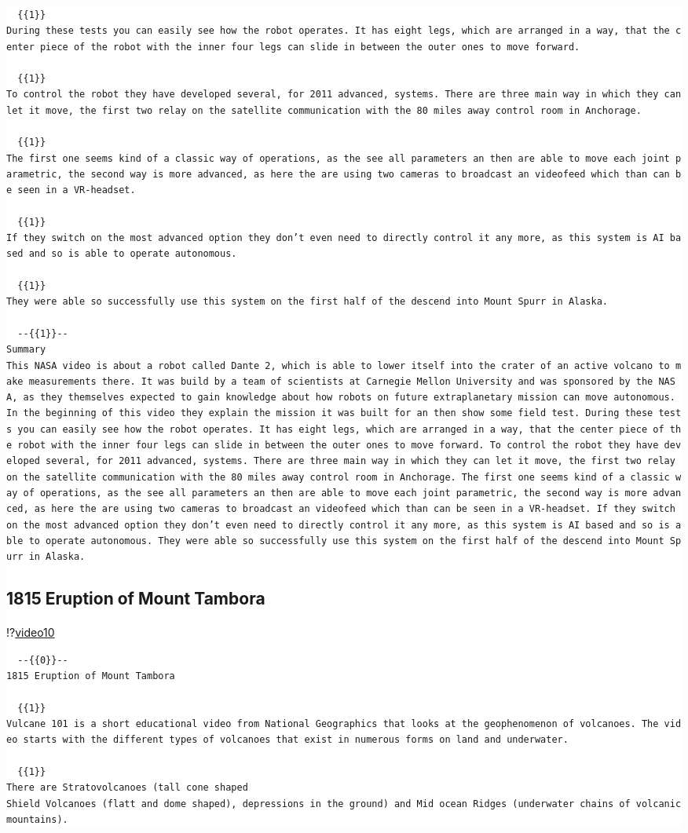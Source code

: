       {{1}}
    During these tests you can easily see how the robot operates. It has eight legs, which are arranged in a way, that the center piece of the robot with the inner four legs can slide in between the outer ones to move forward.

      {{1}}
    To control the robot they have developed several, for 2011 advanced, systems. There are three main way in which they can let it move, the first two relay on the satellite communication with the 80 miles away control room in Anchorage.

      {{1}}
    The first one seems kind of a classic way of operations, as the see all parameters an then are able to move each joint parametric, the second way is more advanced, as here the are using two cameras to broadcast an videofeed which than can be seen in a VR­-headset.

      {{1}}
    If they switch on the most advanced option they don’t even need to directly control it any more, as this system is AI based and so is able to operate autonomous.

      {{1}}
    They were able so successfully use this system on the first half of the descend into Mount Spurr in Alaska.

      --{{1}}--
    Summary
    This NASA video is about a robot called Dante 2, which is able to lower itself into the crater of an active volcano to make measurements there. It was build by a team of scientists at Carnegie Mellon University and was sponsored by the NASA, as they themselves expected to gain knowledge about how robots on future extraplanetary mission can move autonomous. In the beginning of this video they explain the mission it was built for an then show some field test. During these tests you can easily see how the robot operates. It has eight legs, which are arranged in a way, that the center piece of the robot with the inner four legs can slide in between the outer ones to move forward. To control the robot they have developed several, for 2011 advanced, systems. There are three main way in which they can let it move, the first two relay on the satellite communication with the 80 miles away control room in Anchorage. The first one seems kind of a classic way of operations, as the see all parameters an then are able to move each joint parametric, the second way is more advanced, as here the are using two cameras to broadcast an videofeed which than can be seen in a VR­-headset. If they switch on the most advanced option they don’t even need to directly control it any more, as this system is AI based and so is able to operate autonomous. They were able so successfully use this system on the first half of the descend into Mount Spurr in Alaska.

## 1815 Eruption of Mount Tambora

!?[video10](https://www.youtube.com/watch?v=urYvBb7_OBM)

      --{{0}}--
    1815 Eruption of Mount Tambora

      {{1}}
    Vulcane 101 is a short educational video from National Geographics that looks at the geophenomenon of volcanoes. The video starts with the different types of volcanoes that exist in numerous forms on land and underwater.

      {{1}}
    There are Stratovolcanoes (tall cone shaped
    Shield Volcanoes (flatt and dome shaped), depressions in the ground) and Mid ocean Ridges (underwater chains of volcanic mountains).
